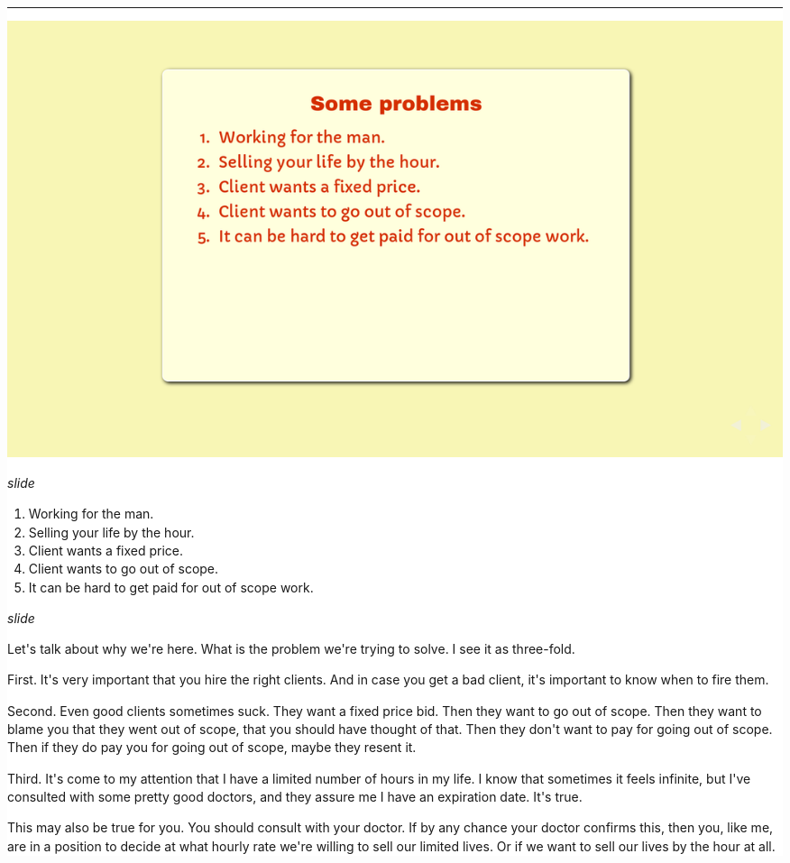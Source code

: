 -----

![Slide: The problem](/static/examples/managing-risk-and-selling-value/slide07.png)

_slide_

1. Working for the man.
1. Selling your life by the hour.
1. Client wants a fixed price.
1. Client wants to go out of scope.
1. It can be hard to get paid for out of scope work.

_slide_

Let's talk about why we're here. What is the problem we're trying to solve. I see it as three-fold.

First. It's very important that you hire the right clients. And in case you get a bad client, it's important to know when to fire them.

Second. Even good clients sometimes suck. They want a fixed price bid. Then they want to go out of scope. Then they want to blame you that they went out of scope, that you should have thought of that. Then they don't want to pay for going out of scope. Then if they do pay you for going out of scope, maybe they resent it.

Third. It's come to my attention that I have a limited number of hours in my life. I know that sometimes it feels infinite, but I've consulted with some pretty good doctors, and they assure me I have an expiration date. It's true.

This may also be true for you. You should consult with your doctor. If by any chance your doctor confirms this, then you, like me, are in a position to decide at what hourly rate we're willing to sell our limited lives.  Or if we want to sell our lives by the hour at all.

